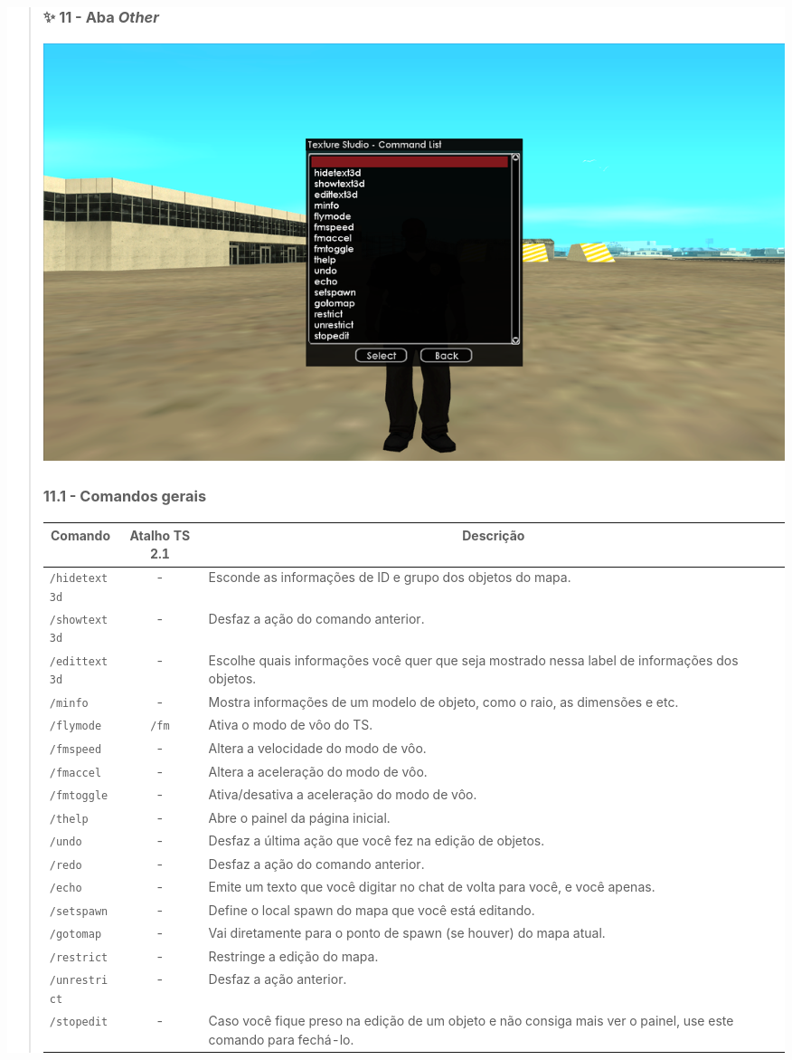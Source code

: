 > ### ✨ 11 - **Aba *Other***
> ![](./images/other.png "Aba Other")
> ### 11.1 - Comandos gerais
> Comando | Atalho TS 2.1 | Descrição
> -- | :--: | --
> `/hidetext3d` | - | Esconde as informações de ID e grupo dos objetos do mapa.
> `/showtext3d` | - | Desfaz a ação do comando anterior.
> `/edittext3d` | - | Escolhe quais informações você quer que seja mostrado nessa label de informações dos objetos.
> `/minfo` | - | Mostra informações de um modelo de objeto, como o raio, as dimensões e etc.
> `/flymode` | `/fm` | Ativa o modo de vôo do TS.
> `/fmspeed` | - | Altera a velocidade do modo de vôo.
> `/fmaccel` | - | Altera a aceleração do modo de vôo.
> `/fmtoggle` | - | Ativa/desativa a aceleração do modo de vôo.
> `/thelp` | - | Abre o painel da página inicial.
> `/undo` | - | Desfaz a última ação que você fez na edição de objetos.
> `/redo` | - | Desfaz a ação do comando anterior.
> `/echo` | - | Emite um texto que você digitar no chat de volta para você, e você apenas.
> `/setspawn` | - | Define o local spawn do mapa que você está editando.
> `/gotomap` | - | Vai diretamente para o ponto de spawn (se houver) do mapa atual.
> `/restrict` | - | Restringe a edição do mapa.
> `/unrestrict` | - | Desfaz a ação anterior.
> `/stopedit` | - | Caso você fique preso na edição de um objeto e não consiga mais ver o painel, use este comando para fechá-lo.
